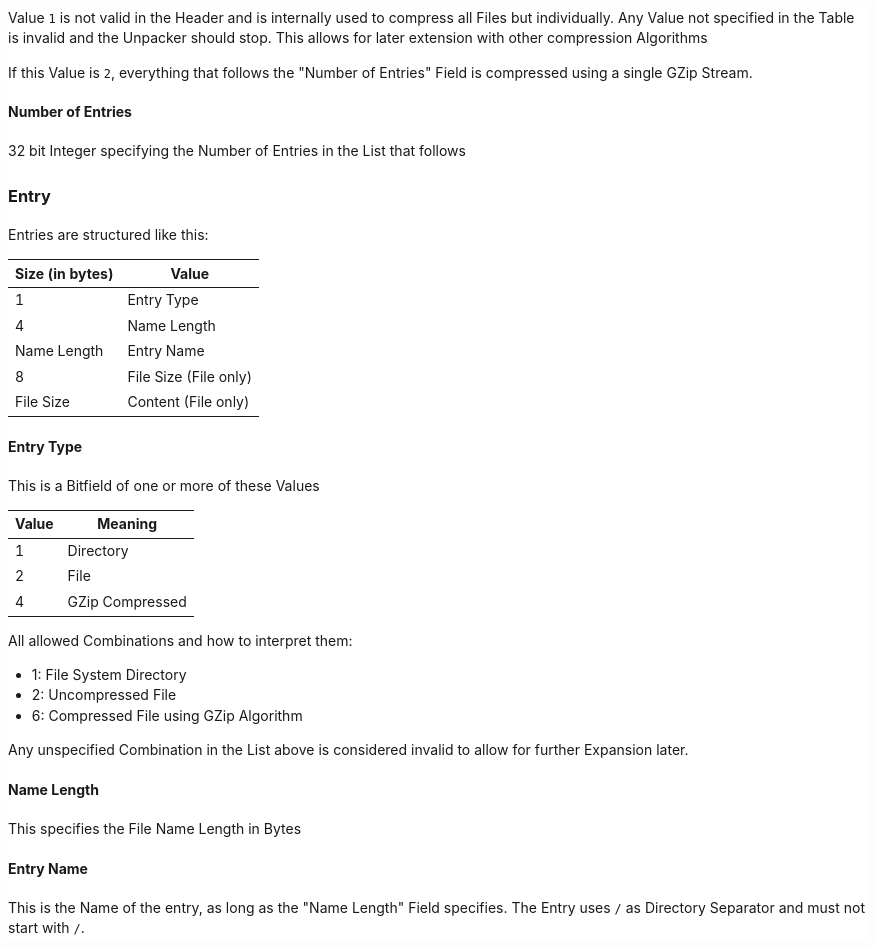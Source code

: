 Value `1` is not valid in the Header and is internally used to compress all Files but individually.
Any Value not specified in the Table is invalid and the Unpacker should stop.
This allows for later extension with other compression Algorithms

If this Value is `2`, everything that follows the "Number of Entries" Field is compressed using a single GZip Stream.

#### Number of Entries

32 bit Integer specifying the Number of Entries in the List that follows

### Entry

Entries are structured like this:

| Size (in bytes) | Value                    |
| --------------- | ------------------------ |
| 1               | Entry Type               |
| 4               | Name Length              |
| Name Length     | Entry Name               |
| 8               | File Size    (File only) |
| File Size       | Content      (File only) |

#### Entry Type

This is a Bitfield of one or more of these Values

| Value | Meaning         |
| ------| --------------- |
| 1     | Directory       |
| 2     | File            |
| 4     | GZip Compressed |

All allowed Combinations and how to interpret them:

- 1: File System Directory
- 2: Uncompressed File
- 6: Compressed File using GZip Algorithm

Any unspecified Combination in the List above is considered invalid to allow for further Expansion later.

#### Name Length

This specifies the File Name Length in Bytes

#### Entry Name

This is the Name of the entry, as long as the "Name Length" Field specifies.
The Entry uses `/` as Directory Separator and must not start with `/`.
